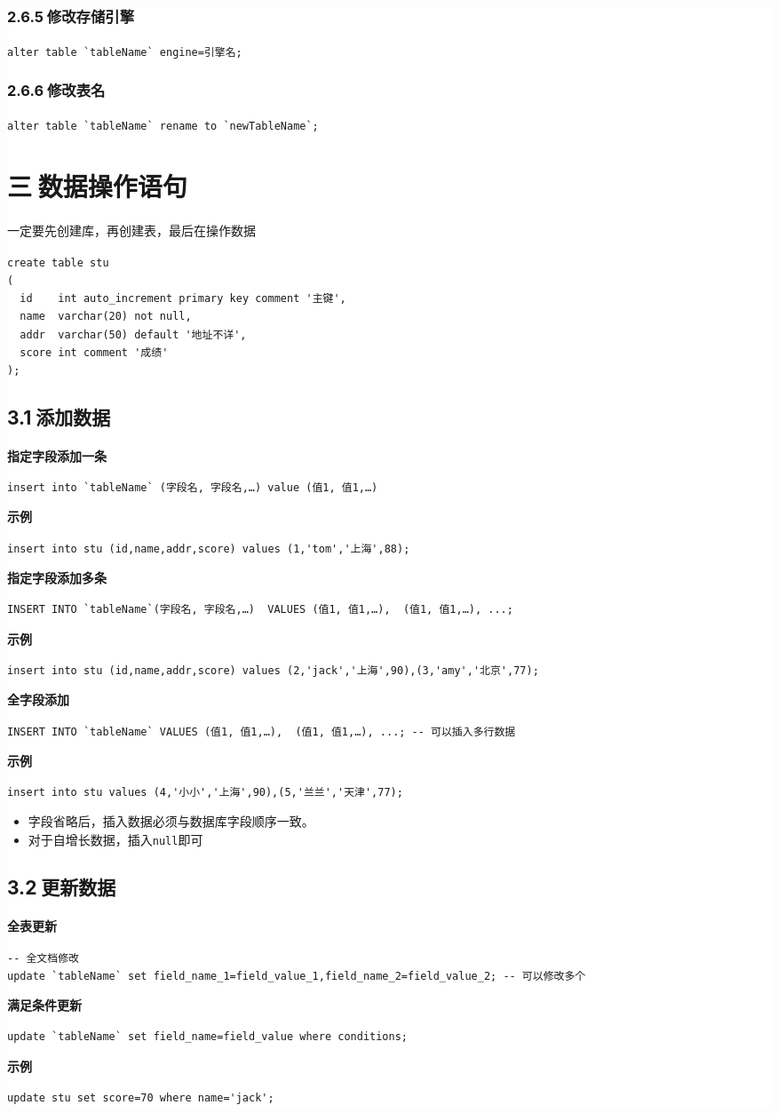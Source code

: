 ### 2.6.5 修改存储引擎
```mysql
alter table `tableName` engine=引擎名;
```

### 2.6.6 修改表名
```mysql
alter table `tableName` rename to `newTableName`;
```

# 三 数据操作语句
一定要先创建库，再创建表，最后在操作数据

```mysql
create table stu
(
  id    int auto_increment primary key comment '主键',
  name  varchar(20) not null,
  addr  varchar(50) default '地址不详',
  score int comment '成绩'
);
```
## 3.1 添加数据

**指定字段添加一条**
```mysql
insert into `tableName` (字段名, 字段名,…) value (值1, 值1,…)
```
**示例**
```mysql
insert into stu (id,name,addr,score) values (1,'tom','上海',88);
```
**指定字段添加多条**
```mysql
INSERT INTO `tableName`(字段名, 字段名,…)  VALUES (值1, 值1,…),  (值1, 值1,…), ...;
```
**示例**
```mysql
insert into stu (id,name,addr,score) values (2,'jack','上海',90),(3,'amy','北京',77);
```
**全字段添加**
```mysql
INSERT INTO `tableName` VALUES (值1, 值1,…),  (值1, 值1,…), ...; -- 可以插入多行数据
```
**示例**
```mysql
insert into stu values (4,'小小','上海',90),(5,'兰兰','天津',77);
```
* 字段省略后，插入数据必须与数据库字段顺序一致。
* 对于自增长数据，插入`null`即可

## 3.2 更新数据
**全表更新**
```mysql
-- 全文档修改
update `tableName` set field_name_1=field_value_1,field_name_2=field_value_2; -- 可以修改多个
```
**满足条件更新**
```mysql
update `tableName` set field_name=field_value where conditions;
```
**示例**
```mysql
update stu set score=70 where name='jack';
```
